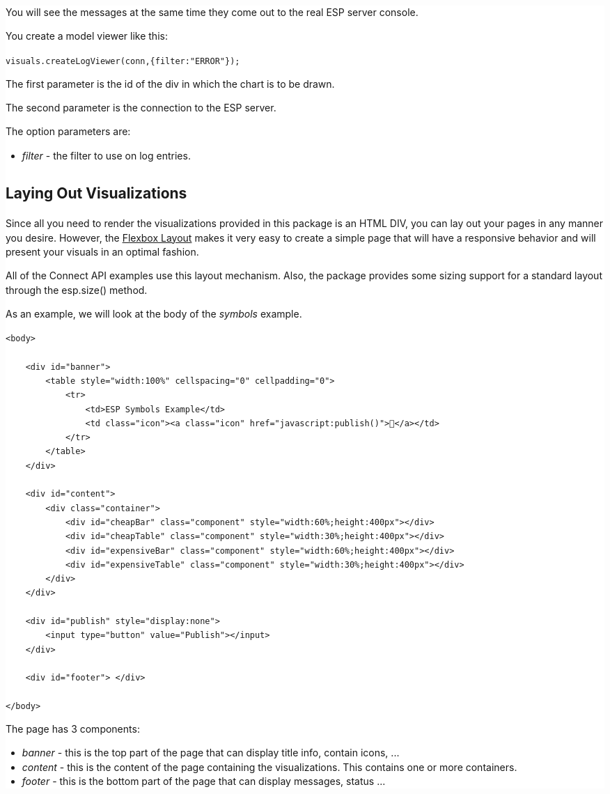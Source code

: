 You will see the messages at the same time they come out to the real ESP server console. 

You create a model viewer like this:
```
visuals.createLogViewer(conn,{filter:"ERROR"});
```

The first parameter is the id of the div in which the chart is to be drawn.<br/>

The second parameter is the connection to the ESP server.<br/>

The option parameters are:

* *filter* - the filter to use on log entries.

## Laying Out Visualizations
Since all you need to render the visualizations provided in this package is an HTML DIV, you can lay out your pages in any manner you desire.
However, the [Flexbox Layout](https://css-tricks.com/snippets/css/a-guide-to-flexbox) makes it very easy to create a simple
page that will have a responsive behavior and will present your visuals in an optimal fashion.

All of the Connect API examples use this layout mechanism. Also, the package provides some sizing support for a standard layout through the esp.size() method.

As an example, we will look at the body of the *symbols* example.
```
<body>

    <div id="banner">
        <table style="width:100%" cellspacing="0" cellpadding="0">
            <tr>
                <td>ESP Symbols Example</td>
                <td class="icon"><a class="icon" href="javascript:publish()"></a></td>
            </tr>
        </table>
    </div>

    <div id="content">
        <div class="container">
            <div id="cheapBar" class="component" style="width:60%;height:400px"></div>
            <div id="cheapTable" class="component" style="width:30%;height:400px"></div>
            <div id="expensiveBar" class="component" style="width:60%;height:400px"></div>
            <div id="expensiveTable" class="component" style="width:30%;height:400px"></div>
        </div>
    </div>

    <div id="publish" style="display:none">
        <input type="button" value="Publish"></input>
    </div>

    <div id="footer"> </div>

</body>
```
The page has 3 components:
* *banner* - this is the top part of the page that can display title info, contain icons, ...
* *content* - this is the content of the page containing the visualizations. This contains one or more containers.
* *footer* - this is the bottom part of the page that can display messages, status ...
